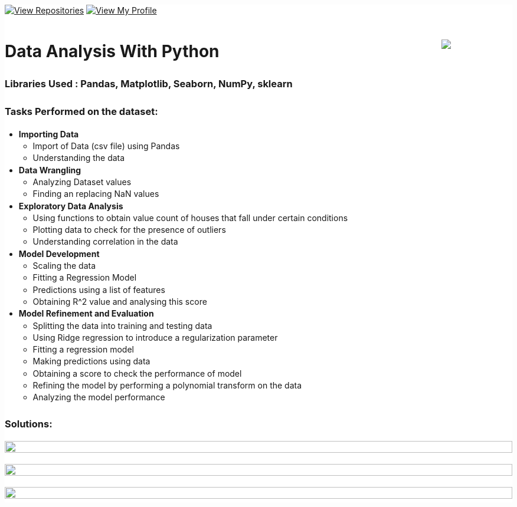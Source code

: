  [![View Repositories](https://img.shields.io/badge/View-My_Repositories-blue?logo=GitHub)](https://github.com/nduongthucanh?tab=repositories)
[![View My Profile](https://img.shields.io/badge/View-My_Profile-green?logo=GitHub)](https://github.com/nduongthucanh) 

# Data Analysis With Python <img src="https://raw.githubusercontent.com/roshangrewal/IBM-Data-Science-Professional-Certification/master/IBM-Banner.png" align="right" width="120" />

### Libraries Used : Pandas, Matplotlib, Seaborn, NumPy, sklearn

### Tasks Performed on the dataset:
* **Importing Data**
  * Import of Data (csv file) using Pandas
  * Understanding the data 
* **Data Wrangling**
  * Analyzing Dataset values
  * Finding an replacing NaN values
* **Exploratory Data Analysis**
  * Using functions to obtain value count of houses that fall under certain conditions
  * Plotting data to check for the presence of outliers 
  * Understanding correlation in the data  
* **Model Development**
  * Scaling the data
  * Fitting a Regression Model 
  * Predictions using a list of features
  * Obtaining R^2 value and analysing this score
* **Model Refinement and Evaluation**
  * Splitting the data into training and testing data
  * Using Ridge regression to introduce a regularization parameter
  * Fitting a regression model
  * Making predictions using data 
  * Obtaining a score to check the performance of model
  * Refining the model by performing a polynomial transform on the data
  * Analyzing the model performance 

### Solutions:
<p align="center">
  <img width="100%" height="100%" src="https://github.com/nduongthucanh/IBM-Data-Analyst-Professional/blob/main/Introduction%20to%20Data%20Analytics/IMG/Q1.PNG">
</p>

<p align="center">
  <img width="100%" height="100%" src="https://github.com/nduongthucanh/IBM-Data-Analyst-Professional/blob/main/Introduction%20to%20Data%20Analytics/IMG/Q2.PNG">
</p>

<p align="center">
  <img width="100%" height="100%" src="https://github.com/nduongthucanh/IBM-Data-Analyst-Professional/blob/main/Introduction%20to%20Data%20Analytics/IMG/Q3.PNG">
</p>

